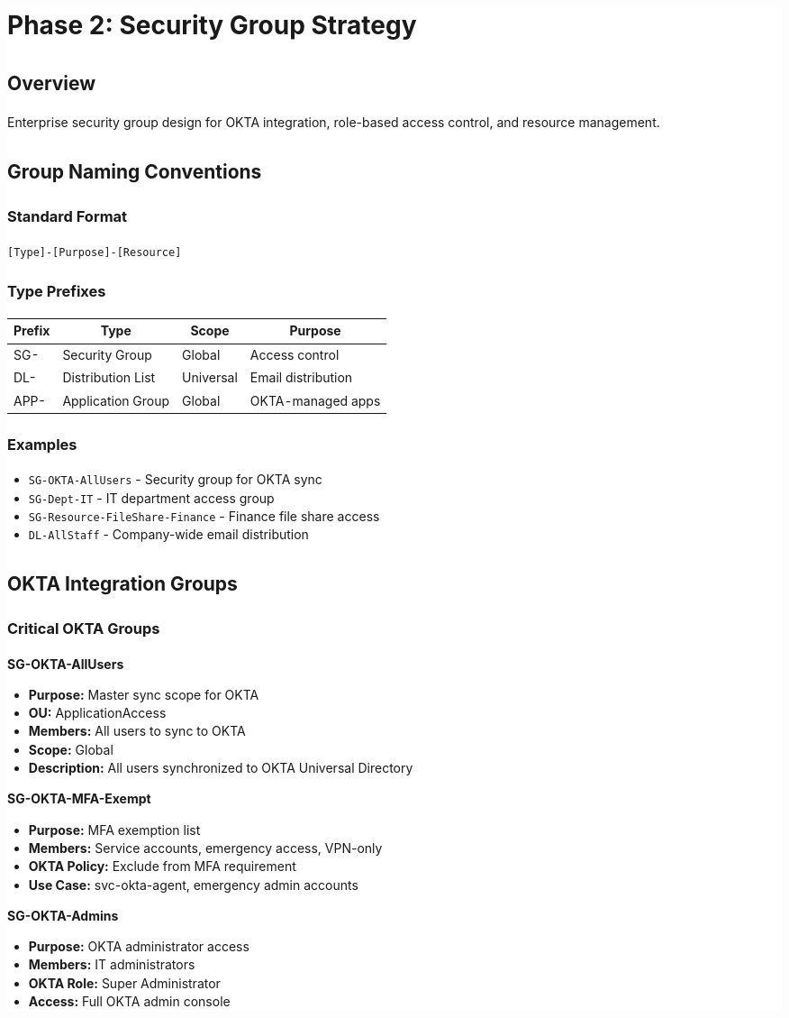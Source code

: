 # Phase 2: Security Group Strategy

## Overview
Enterprise security group design for OKTA integration, role-based access control, and resource management.

## Group Naming Conventions

### Standard Format
```
[Type]-[Purpose]-[Resource]
```

### Type Prefixes
| Prefix | Type | Scope | Purpose |
|--------|------|-------|---------|
| SG- | Security Group | Global | Access control |
| DL- | Distribution List | Universal | Email distribution |
| APP- | Application Group | Global | OKTA-managed apps |

### Examples
- `SG-OKTA-AllUsers` - Security group for OKTA sync
- `SG-Dept-IT` - IT department access group
- `SG-Resource-FileShare-Finance` - Finance file share access
- `DL-AllStaff` - Company-wide email distribution

## OKTA Integration Groups

### Critical OKTA Groups

**SG-OKTA-AllUsers**
- **Purpose:** Master sync scope for OKTA
- **OU:** ApplicationAccess
- **Members:** All users to sync to OKTA
- **Scope:** Global
- **Description:** All users synchronized to OKTA Universal Directory

**SG-OKTA-MFA-Exempt**
- **Purpose:** MFA exemption list
- **Members:** Service accounts, emergency access, VPN-only
- **OKTA Policy:** Exclude from MFA requirement
- **Use Case:** svc-okta-agent, emergency admin accounts

**SG-OKTA-Admins**
- **Purpose:** OKTA administrator access
- **Members:** IT administrators
- **OKTA Role:** Super Administrator
- **Access:** Full OKTA admin console
